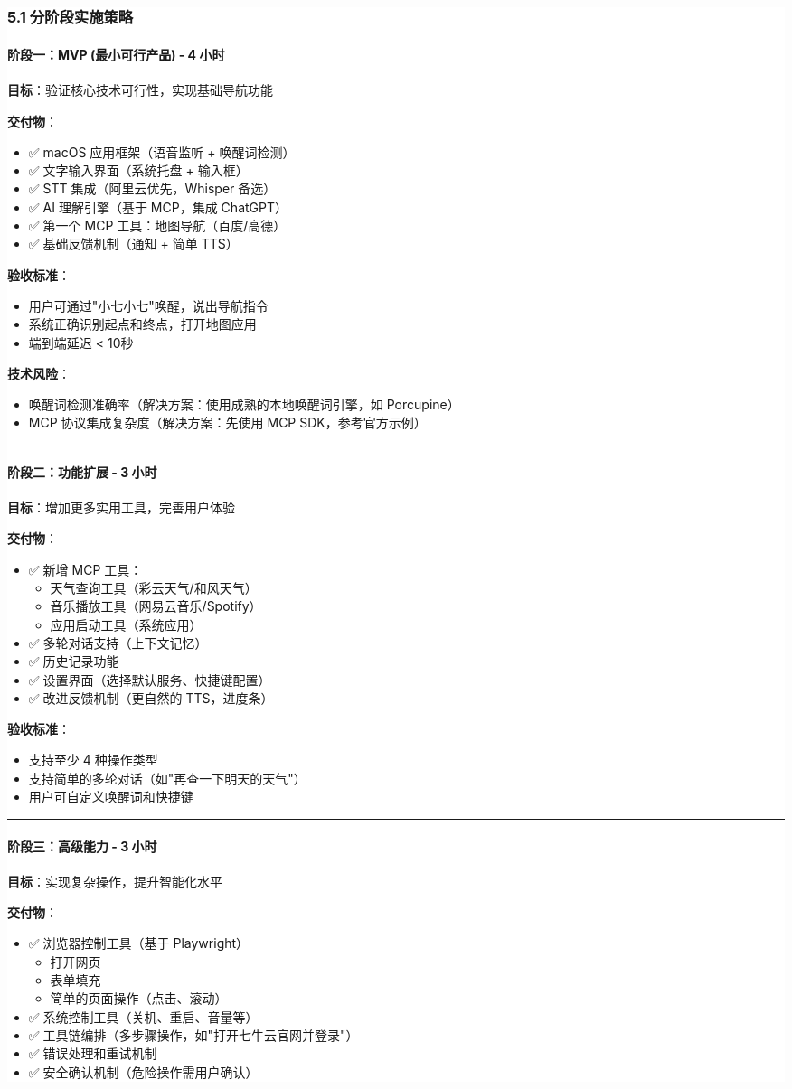 ### 5.1 分阶段实施策略

#### **阶段一：MVP (最小可行产品) - 4 小时**

**目标**：验证核心技术可行性，实现基础导航功能

**交付物**：
- ✅ macOS 应用框架（语音监听 + 唤醒词检测）
- ✅ 文字输入界面（系统托盘 + 输入框）
- ✅ STT 集成（阿里云优先，Whisper 备选）
- ✅ AI 理解引擎（基于 MCP，集成 ChatGPT）
- ✅ 第一个 MCP 工具：地图导航（百度/高德）
- ✅ 基础反馈机制（通知 + 简单 TTS）

**验收标准**：
- 用户可通过"小七小七"唤醒，说出导航指令
- 系统正确识别起点和终点，打开地图应用
- 端到端延迟 < 10秒

**技术风险**：
- 唤醒词检测准确率（解决方案：使用成熟的本地唤醒词引擎，如 Porcupine）
- MCP 协议集成复杂度（解决方案：先使用 MCP SDK，参考官方示例）

---

#### **阶段二：功能扩展 - 3 小时**

**目标**：增加更多实用工具，完善用户体验

**交付物**：
- ✅ 新增 MCP 工具：
  - 天气查询工具（彩云天气/和风天气）
  - 音乐播放工具（网易云音乐/Spotify）
  - 应用启动工具（系统应用）
- ✅ 多轮对话支持（上下文记忆）
- ✅ 历史记录功能
- ✅ 设置界面（选择默认服务、快捷键配置）
- ✅ 改进反馈机制（更自然的 TTS，进度条）

**验收标准**：
- 支持至少 4 种操作类型
- 支持简单的多轮对话（如"再查一下明天的天气"）
- 用户可自定义唤醒词和快捷键

---

#### **阶段三：高级能力 - 3 小时**

**目标**：实现复杂操作，提升智能化水平

**交付物**：
- ✅ 浏览器控制工具（基于 Playwright）
  - 打开网页
  - 表单填充
  - 简单的页面操作（点击、滚动）
- ✅ 系统控制工具（关机、重启、音量等）
- ✅ 工具链编排（多步骤操作，如"打开七牛云官网并登录"）
- ✅ 错误处理和重试机制
- ✅ 安全确认机制（危险操作需用户确认）
